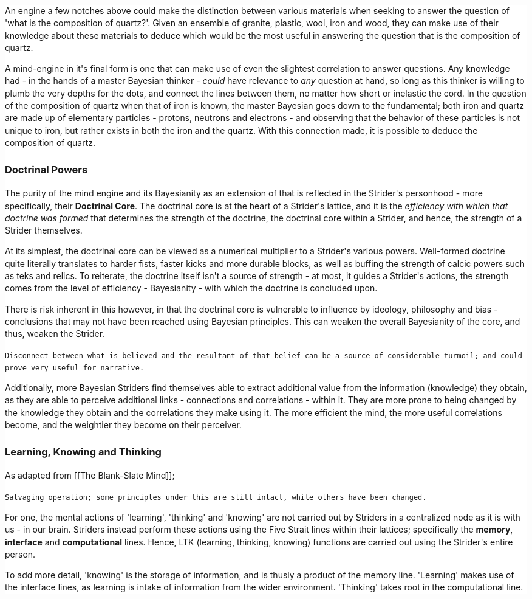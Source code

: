 An engine a few notches above could make the distinction between various materials when seeking to answer the question of 'what is the composition of quartz?'. Given an ensemble of granite, plastic, wool, iron and wood, they can make use of their knowledge about these materials to deduce which would be the most useful in answering the question that is the composition of quartz.

A mind-engine in it's final form is one that can make use of even the slightest correlation to answer questions. Any knowledge had - in the hands of a master Bayesian thinker - *could* have relevance to *any* question at hand, so long as this thinker is willing to plumb the very depths for the dots, and connect the lines between them, no matter how short or inelastic the cord. In the question of the composition of quartz when that of iron is known, the master Bayesian goes down to the fundamental; both iron and quartz are made up of elementary particles - protons, neutrons and electrons - and observing that the behavior of these particles is not unique to iron, but rather exists in both the iron and the quartz. With this connection made, it is possible to deduce the composition of quartz.

### Doctrinal Powers
The purity of the mind engine and its Bayesianity as an extension of that is reflected in the Strider's personhood - more specifically, their **Doctrinal Core**. The doctrinal core is at the heart of a Strider's lattice, and it is the *efficiency with which that doctrine was formed* that determines the strength of the doctrine, the doctrinal core within a Strider, and hence, the strength of a Strider themselves.

At its simplest, the doctrinal core can be viewed as a numerical multiplier to a Strider's various powers. Well-formed doctrine quite literally translates to harder fists, faster kicks and more durable blocks, as well as buffing the strength of calcic powers such as teks and relics. To reiterate, the doctrine itself isn't a source of strength - at most, it guides a Strider's actions, the strength comes from the level of efficiency - Bayesianity - with which the doctrine is concluded upon. 

There is risk inherent in this however, in that the doctrinal core is vulnerable to influence by ideology, philosophy and bias - conclusions that may not have been  reached using Bayesian principles. This can weaken the overall Bayesianity of the core, and thus, weaken the Strider. 

	Disconnect between what is believed and the resultant of that belief can be a source of considerable turmoil; and could prove very useful for narrative.

Additionally, more Bayesian Striders find themselves able to extract additional value from the information (knowledge) they obtain, as they are able to perceive additional links - connections and correlations - within it. They are more prone to being changed by the knowledge they obtain and the correlations they make using it. The more efficient the mind, the more useful correlations become, and the weightier they become on their perceiver.  

### Learning, Knowing and Thinking
As adapted from [[The Blank-Slate Mind]];

	Salvaging operation; some principles under this are still intact, while others have been changed.

For one, the mental actions of 'learning', 'thinking' and 'knowing' are not carried out by Striders in a centralized node as it is with us - in our brain. Striders instead perform these actions using the Five Strait lines within their lattices; specifically the **memory**, **interface** and **computational** lines. Hence, LTK (learning, thinking, knowing) functions are carried out using the Strider's entire person. 

To add more detail, 'knowing' is the storage of information, and is thusly a product of the memory line. 'Learning' makes use of the interface lines, as learning is intake of information from the wider environment. 'Thinking' takes root in the computational line. 
